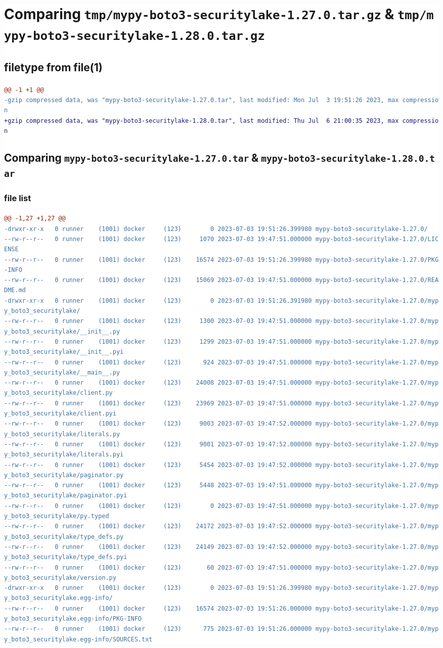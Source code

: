 # Comparing `tmp/mypy-boto3-securitylake-1.27.0.tar.gz` & `tmp/mypy-boto3-securitylake-1.28.0.tar.gz`

## filetype from file(1)

```diff
@@ -1 +1 @@
-gzip compressed data, was "mypy-boto3-securitylake-1.27.0.tar", last modified: Mon Jul  3 19:51:26 2023, max compression
+gzip compressed data, was "mypy-boto3-securitylake-1.28.0.tar", last modified: Thu Jul  6 21:00:35 2023, max compression
```

## Comparing `mypy-boto3-securitylake-1.27.0.tar` & `mypy-boto3-securitylake-1.28.0.tar`

### file list

```diff
@@ -1,27 +1,27 @@
-drwxr-xr-x   0 runner    (1001) docker     (123)        0 2023-07-03 19:51:26.399980 mypy-boto3-securitylake-1.27.0/
--rw-r--r--   0 runner    (1001) docker     (123)     1070 2023-07-03 19:47:51.000000 mypy-boto3-securitylake-1.27.0/LICENSE
--rw-r--r--   0 runner    (1001) docker     (123)    16574 2023-07-03 19:51:26.399980 mypy-boto3-securitylake-1.27.0/PKG-INFO
--rw-r--r--   0 runner    (1001) docker     (123)    15069 2023-07-03 19:47:51.000000 mypy-boto3-securitylake-1.27.0/README.md
-drwxr-xr-x   0 runner    (1001) docker     (123)        0 2023-07-03 19:51:26.391980 mypy-boto3-securitylake-1.27.0/mypy_boto3_securitylake/
--rw-r--r--   0 runner    (1001) docker     (123)     1300 2023-07-03 19:47:51.000000 mypy-boto3-securitylake-1.27.0/mypy_boto3_securitylake/__init__.py
--rw-r--r--   0 runner    (1001) docker     (123)     1299 2023-07-03 19:47:51.000000 mypy-boto3-securitylake-1.27.0/mypy_boto3_securitylake/__init__.pyi
--rw-r--r--   0 runner    (1001) docker     (123)      924 2023-07-03 19:47:51.000000 mypy-boto3-securitylake-1.27.0/mypy_boto3_securitylake/__main__.py
--rw-r--r--   0 runner    (1001) docker     (123)    24008 2023-07-03 19:47:51.000000 mypy-boto3-securitylake-1.27.0/mypy_boto3_securitylake/client.py
--rw-r--r--   0 runner    (1001) docker     (123)    23969 2023-07-03 19:47:51.000000 mypy-boto3-securitylake-1.27.0/mypy_boto3_securitylake/client.pyi
--rw-r--r--   0 runner    (1001) docker     (123)     9003 2023-07-03 19:47:52.000000 mypy-boto3-securitylake-1.27.0/mypy_boto3_securitylake/literals.py
--rw-r--r--   0 runner    (1001) docker     (123)     9001 2023-07-03 19:47:52.000000 mypy-boto3-securitylake-1.27.0/mypy_boto3_securitylake/literals.pyi
--rw-r--r--   0 runner    (1001) docker     (123)     5454 2023-07-03 19:47:52.000000 mypy-boto3-securitylake-1.27.0/mypy_boto3_securitylake/paginator.py
--rw-r--r--   0 runner    (1001) docker     (123)     5448 2023-07-03 19:47:51.000000 mypy-boto3-securitylake-1.27.0/mypy_boto3_securitylake/paginator.pyi
--rw-r--r--   0 runner    (1001) docker     (123)        0 2023-07-03 19:47:51.000000 mypy-boto3-securitylake-1.27.0/mypy_boto3_securitylake/py.typed
--rw-r--r--   0 runner    (1001) docker     (123)    24172 2023-07-03 19:47:52.000000 mypy-boto3-securitylake-1.27.0/mypy_boto3_securitylake/type_defs.py
--rw-r--r--   0 runner    (1001) docker     (123)    24149 2023-07-03 19:47:52.000000 mypy-boto3-securitylake-1.27.0/mypy_boto3_securitylake/type_defs.pyi
--rw-r--r--   0 runner    (1001) docker     (123)       60 2023-07-03 19:47:51.000000 mypy-boto3-securitylake-1.27.0/mypy_boto3_securitylake/version.py
-drwxr-xr-x   0 runner    (1001) docker     (123)        0 2023-07-03 19:51:26.399980 mypy-boto3-securitylake-1.27.0/mypy_boto3_securitylake.egg-info/
--rw-r--r--   0 runner    (1001) docker     (123)    16574 2023-07-03 19:51:26.000000 mypy-boto3-securitylake-1.27.0/mypy_boto3_securitylake.egg-info/PKG-INFO
--rw-r--r--   0 runner    (1001) docker     (123)      775 2023-07-03 19:51:26.000000 mypy-boto3-securitylake-1.27.0/mypy_boto3_securitylake.egg-info/SOURCES.txt
```